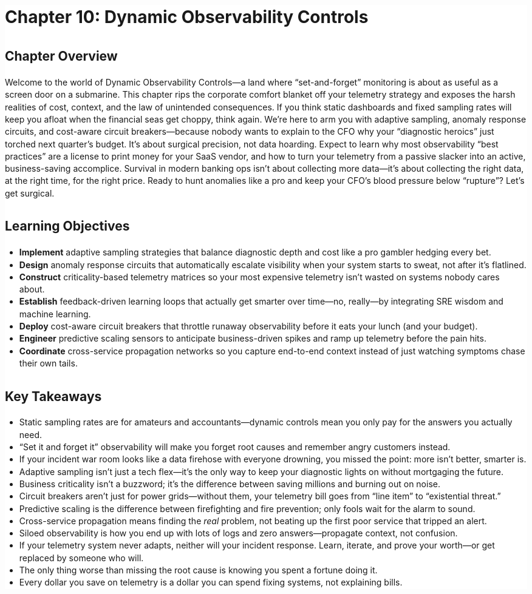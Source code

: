 # Chapter 10: Dynamic Observability Controls

## Chapter Overview

Welcome to the world of Dynamic Observability Controls—a land where “set-and-forget” monitoring is about as useful as a screen door on a submarine. This chapter rips the corporate comfort blanket off your telemetry strategy and exposes the harsh realities of cost, context, and the law of unintended consequences. If you think static dashboards and fixed sampling rates will keep you afloat when the financial seas get choppy, think again. We’re here to arm you with adaptive sampling, anomaly response circuits, and cost-aware circuit breakers—because nobody wants to explain to the CFO why your “diagnostic heroics” just torched next quarter’s budget. It’s about surgical precision, not data hoarding. Expect to learn why most observability “best practices” are a license to print money for your SaaS vendor, and how to turn your telemetry from a passive slacker into an active, business-saving accomplice. Survival in modern banking ops isn’t about collecting more data—it’s about collecting the right data, at the right time, for the right price. Ready to hunt anomalies like a pro and keep your CFO’s blood pressure below “rupture”? Let’s get surgical.

## Learning Objectives

- **Implement** adaptive sampling strategies that balance diagnostic depth and cost like a pro gambler hedging every bet.
- **Design** anomaly response circuits that automatically escalate visibility when your system starts to sweat, not after it’s flatlined.
- **Construct** criticality-based telemetry matrices so your most expensive telemetry isn’t wasted on systems nobody cares about.
- **Establish** feedback-driven learning loops that actually get smarter over time—no, really—by integrating SRE wisdom and machine learning.
- **Deploy** cost-aware circuit breakers that throttle runaway observability before it eats your lunch (and your budget).
- **Engineer** predictive scaling sensors to anticipate business-driven spikes and ramp up telemetry before the pain hits.
- **Coordinate** cross-service propagation networks so you capture end-to-end context instead of just watching symptoms chase their own tails.

## Key Takeaways

- Static sampling rates are for amateurs and accountants—dynamic controls mean you only pay for the answers you actually need.
- “Set it and forget it” observability will make you forget root causes and remember angry customers instead.
- If your incident war room looks like a data firehose with everyone drowning, you missed the point: more isn’t better, smarter is.
- Adaptive sampling isn’t just a tech flex—it’s the only way to keep your diagnostic lights on without mortgaging the future.
- Business criticality isn’t a buzzword; it’s the difference between saving millions and burning out on noise.
- Circuit breakers aren’t just for power grids—without them, your telemetry bill goes from “line item” to “existential threat.”
- Predictive scaling is the difference between firefighting and fire prevention; only fools wait for the alarm to sound.
- Cross-service propagation means finding the *real* problem, not beating up the first poor service that tripped an alert.
- Siloed observability is how you end up with lots of logs and zero answers—propagate context, not confusion.
- If your telemetry system never adapts, neither will your incident response. Learn, iterate, and prove your worth—or get replaced by someone who will.
- The only thing worse than missing the root cause is knowing you spent a fortune doing it.
- Every dollar you save on telemetry is a dollar you can spend fixing systems, not explaining bills.
